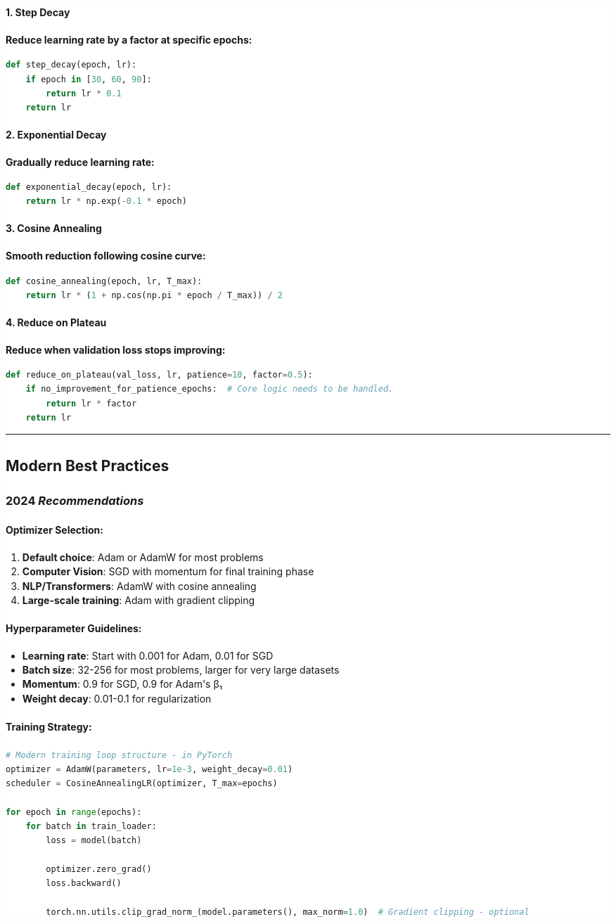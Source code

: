 #### 1. Step Decay
**Reduce learning rate by a factor at specific epochs:**
```python
def step_decay(epoch, lr):
    if epoch in [30, 60, 90]:
        return lr * 0.1
    return lr
```

#### 2. Exponential Decay
**Gradually reduce learning rate:**
```python
def exponential_decay(epoch, lr):
    return lr * np.exp(-0.1 * epoch)
```

#### 3. Cosine Annealing
**Smooth reduction following cosine curve:**
```python
def cosine_annealing(epoch, lr, T_max):
    return lr * (1 + np.cos(np.pi * epoch / T_max)) / 2
```

#### 4. Reduce on Plateau
**Reduce when validation loss stops improving:**
```python
def reduce_on_plateau(val_loss, lr, patience=10, factor=0.5):
    if no_improvement_for_patience_epochs:  # Core logic needs to be handled.
        return lr * factor
    return lr
```

---

## Modern Best Practices

### $2024 ~ Recommendations$

#### **Optimizer Selection:**
1. **Default choice**: Adam or AdamW for most problems
2. **Computer Vision**: SGD with momentum for final training phase
3. **NLP/Transformers**: AdamW with cosine annealing
4. **Large-scale training**: Adam with gradient clipping

#### **Hyperparameter Guidelines:**
- **Learning rate**: Start with 0.001 for Adam, 0.01 for SGD
- **Batch size**: 32-256 for most problems, larger for very large datasets
- **Momentum**: 0.9 for SGD, 0.9 for Adam's β₁
- **Weight decay**: 0.01-0.1 for regularization

#### **Training Strategy:**
```python
# Modern training loop structure - in PyTorch
optimizer = AdamW(parameters, lr=1e-3, weight_decay=0.01)
scheduler = CosineAnnealingLR(optimizer, T_max=epochs)

for epoch in range(epochs):
    for batch in train_loader:
        loss = model(batch)
        
        optimizer.zero_grad()
        loss.backward()
        
        torch.nn.utils.clip_grad_norm_(model.parameters(), max_norm=1.0)  # Gradient clipping - optional
```